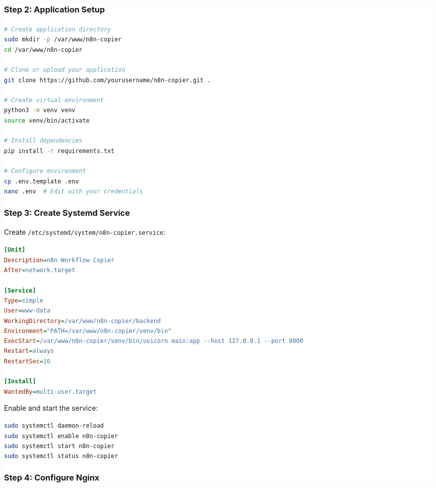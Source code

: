 ### Step 2: Application Setup

```bash
# Create application directory
sudo mkdir -p /var/www/n8n-copier
cd /var/www/n8n-copier

# Clone or upload your application
git clone https://github.com/yourusername/n8n-copier.git .

# Create virtual environment
python3 -m venv venv
source venv/bin/activate

# Install dependencies
pip install -r requirements.txt

# Configure environment
cp .env.template .env
nano .env  # Edit with your credentials
```

### Step 3: Create Systemd Service

Create `/etc/systemd/system/n8n-copier.service`:

```ini
[Unit]
Description=n8n Workflow Copier
After=network.target

[Service]
Type=simple
User=www-data
WorkingDirectory=/var/www/n8n-copier/backend
Environment="PATH=/var/www/n8n-copier/venv/bin"
ExecStart=/var/www/n8n-copier/venv/bin/uvicorn main:app --host 127.0.0.1 --port 8000
Restart=always
RestartSec=10

[Install]
WantedBy=multi-user.target
```

Enable and start the service:

```bash
sudo systemctl daemon-reload
sudo systemctl enable n8n-copier
sudo systemctl start n8n-copier
sudo systemctl status n8n-copier
```

### Step 4: Configure Nginx
